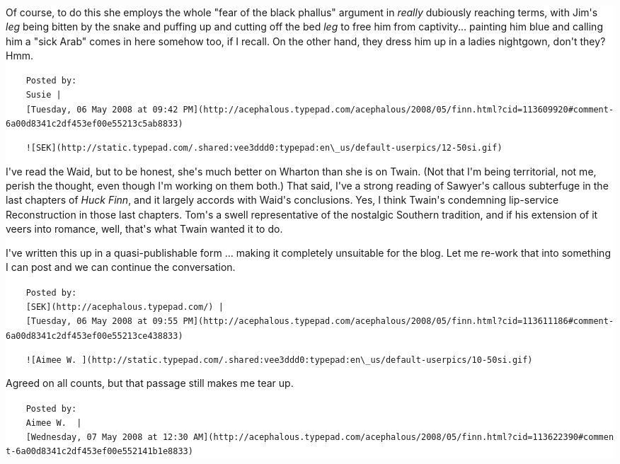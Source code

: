 Of course, to do this she employs the whole "fear of the black phallus" argument in _really_ dubiously reaching terms, with Jim's _leg_ being bitten by the snake and puffing up and cutting off the bed _leg_ to free him from captivity... painting him blue and calling him a "sick Arab" comes in here somehow too, if I recall. On the other hand, they dress him up in a ladies nightgown, don't they? Hmm.

	

		Posted by:
		Susie |
		[Tuesday, 06 May 2008 at 09:42 PM](http://acephalous.typepad.com/acephalous/2008/05/finn.html?cid=113609920#comment-6a00d8341c2df453ef00e55213c5ab8833)

[]()

	

		![SEK](http://static.typepad.com/.shared:vee3ddd0:typepad:en\_us/default-userpics/12-50si.gif)
	

	

		

I've read the Waid, but to be honest, she's much better on Wharton than she is on Twain.  (Not that I'm being territorial, not me, perish the thought, even though I'm working on them both.)  That said, I've a strong reading of Sawyer's callous subterfuge in the last chapters of _Huck Finn_, and it largely accords with Waid's conclusions.  Yes, I think Twain's condemning lip-service Reconstruction in those last chapters.  Tom's a swell representative of the nostalgic Southern tradition, and if his extension of it veers into romance, well, that's what Twain wanted it to do.  

I've written this up in a quasi-publishable form ... making it completely unsuitable for the blog.  Let me re-work that into something I can post and we can continue the conversation.

	

		Posted by:
		[SEK](http://acephalous.typepad.com/) |
		[Tuesday, 06 May 2008 at 09:55 PM](http://acephalous.typepad.com/acephalous/2008/05/finn.html?cid=113611186#comment-6a00d8341c2df453ef00e55213ce438833)

[]()

	

		![Aimee W. ](http://static.typepad.com/.shared:vee3ddd0:typepad:en\_us/default-userpics/10-50si.gif)
	

	

		

Agreed on all counts, but that passage still makes me tear up.

	

		Posted by:
		Aimee W.  |
		[Wednesday, 07 May 2008 at 12:30 AM](http://acephalous.typepad.com/acephalous/2008/05/finn.html?cid=113622390#comment-6a00d8341c2df453ef00e552141b1e8833)

[]()

	
